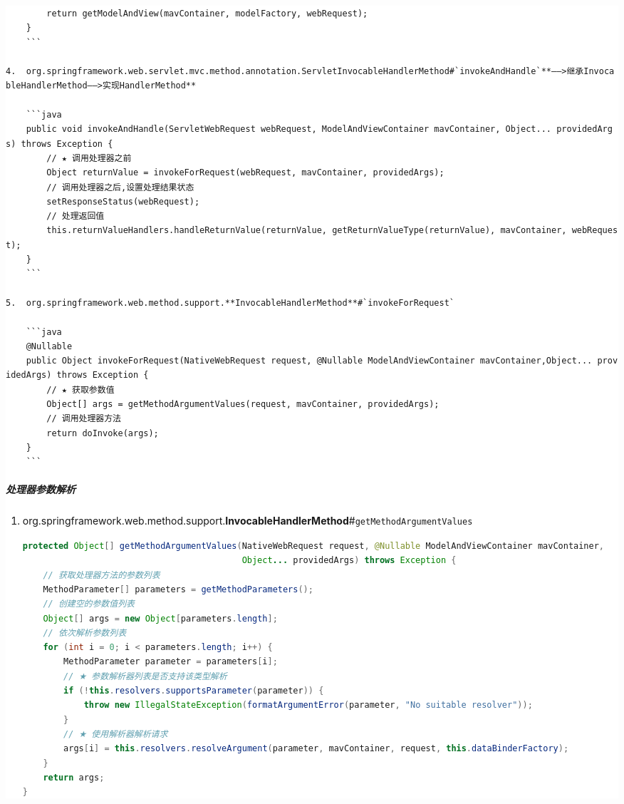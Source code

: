             return getModelAndView(mavContainer, modelFactory, webRequest);
        }
        ```

    4.  org.springframework.web.servlet.mvc.method.annotation.ServletInvocableHandlerMethod#`invokeAndHandle`**——>继承InvocableHandlerMethod——>实现HandlerMethod**

		```java
		public void invokeAndHandle(ServletWebRequest webRequest, ModelAndViewContainer mavContainer, Object... providedArgs) throws Exception {
			// ★ 调用处理器之前
			Object returnValue = invokeForRequest(webRequest, mavContainer, providedArgs);
			// 调用处理器之后,设置处理结果状态
			setResponseStatus(webRequest);
			// 处理返回值
			this.returnValueHandlers.handleReturnValue(returnValue, getReturnValueType(returnValue), mavContainer, webRequest);
		}
		```

    5.  org.springframework.web.method.support.**InvocableHandlerMethod**#`invokeForRequest`

		```java
		@Nullable
		public Object invokeForRequest(NativeWebRequest request, @Nullable ModelAndViewContainer mavContainer,Object... providedArgs) throws Exception {
			// ★ 获取参数值
			Object[] args = getMethodArgumentValues(request, mavContainer, providedArgs);
			// 调用处理器方法
			return doInvoke(args);
		}
		```

##### 处理器参数解析

1.  org.springframework.web.method.support.**InvocableHandlerMethod**#`getMethodArgumentValues`

	```java
	protected Object[] getMethodArgumentValues(NativeWebRequest request, @Nullable ModelAndViewContainer mavContainer, 
											   Object... providedArgs) throws Exception {
		// 获取处理器方法的参数列表
		MethodParameter[] parameters = getMethodParameters();
		// 创建空的参数值列表
		Object[] args = new Object[parameters.length];
		// 依次解析参数列表
		for (int i = 0; i < parameters.length; i++) {
			MethodParameter parameter = parameters[i];
			// ★ 参数解析器列表是否支持该类型解析  
			if (!this.resolvers.supportsParameter(parameter)) {
				throw new IllegalStateException(formatArgumentError(parameter, "No suitable resolver"));
			}
			// ★ 使用解析器解析请求
			args[i] = this.resolvers.resolveArgument(parameter, mavContainer, request, this.dataBinderFactory);
		}
		return args;
	}
	```
